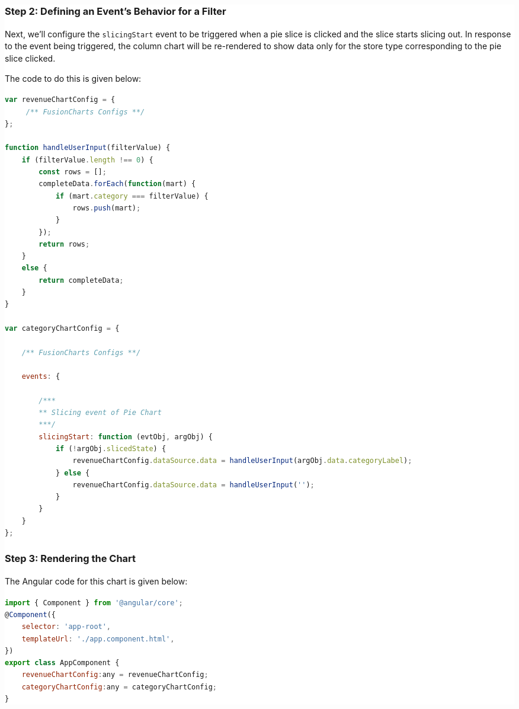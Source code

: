 ### Step 2: Defining an Event’s Behavior for a Filter

Next, we’ll configure the `slicingStart` event to be triggered when a pie slice is clicked and the slice starts slicing out. In response to the event being triggered, the column chart will be re-rendered to show data only for the store type corresponding to the pie slice clicked.

The code to do this is given below:

```javascript
var revenueChartConfig = {
     /** FusionCharts Configs **/
};

function handleUserInput(filterValue) {
    if (filterValue.length !== 0) {
        const rows = [];
        completeData.forEach(function(mart) {
            if (mart.category === filterValue) {
                rows.push(mart);
            }
        });
        return rows;
    }
    else {
        return completeData;
    }
}

var categoryChartConfig = {

    /** FusionCharts Configs **/

    events: {

        /***
        ** Slicing event of Pie Chart
        ***/
        slicingStart: function (evtObj, argObj) {
            if (!argObj.slicedState) {
                revenueChartConfig.dataSource.data = handleUserInput(argObj.data.categoryLabel);
            } else {
                revenueChartConfig.dataSource.data = handleUserInput('');
            }
        }
    }
};
```

### Step 3: Rendering the Chart

The Angular code for this chart is given below:

```javascript
import { Component } from '@angular/core';
@Component({
    selector: 'app-root',
    templateUrl: './app.component.html',
})
export class AppComponent {
    revenueChartConfig:any = revenueChartConfig;
    categoryChartConfig:any = categoryChartConfig;
}
```

